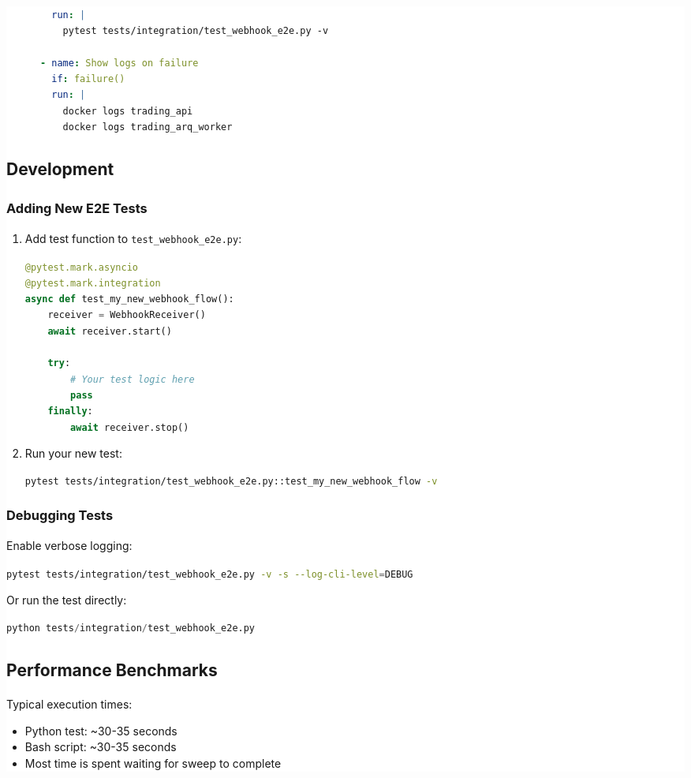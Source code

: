```yaml
        run: |
          pytest tests/integration/test_webhook_e2e.py -v
      
      - name: Show logs on failure
        if: failure()
        run: |
          docker logs trading_api
          docker logs trading_arq_worker
```

## Development

### Adding New E2E Tests

1. Add test function to `test_webhook_e2e.py`:
   ```python
   @pytest.mark.asyncio
   @pytest.mark.integration
   async def test_my_new_webhook_flow():
       receiver = WebhookReceiver()
       await receiver.start()
       
       try:
           # Your test logic here
           pass
       finally:
           await receiver.stop()
   ```

2. Run your new test:
   ```bash
   pytest tests/integration/test_webhook_e2e.py::test_my_new_webhook_flow -v
   ```

### Debugging Tests

Enable verbose logging:
```bash
pytest tests/integration/test_webhook_e2e.py -v -s --log-cli-level=DEBUG
```

Or run the test directly:
```python
python tests/integration/test_webhook_e2e.py
```

## Performance Benchmarks

Typical execution times:
- Python test: ~30-35 seconds
- Bash script: ~30-35 seconds
- Most time is spent waiting for sweep to complete
